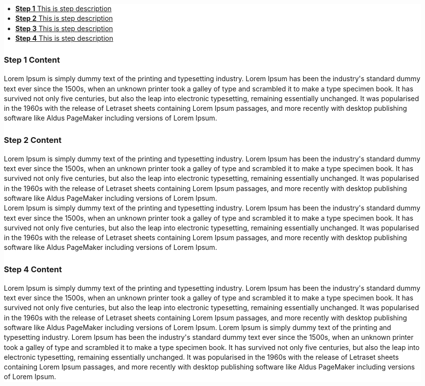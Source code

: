 <div id="smartwizard3">
        <ul class="nav">
            <li class="nav-item">
              <a class="nav-link" href="#step-1c">
                <strong>Step 1</strong> This is step description
              </a>
            </li>
            <li class="nav-item">
              <a class="nav-link" href="#step-2c">
                <strong>Step 2</strong> This is step description
              </a>
            </li>
            <li class="nav-item">
              <a class="nav-link" href="#step-3c">
                <strong>Step 3</strong> This is step description
              </a>
            </li>
            <li class="nav-item">
              <a class="nav-link" href="#step-4c">
                <strong>Step 4</strong> This is step description
              </a>
            </li>
        </ul>
        <div class="tab-content">
            <div id="step-1c" class="tab-pane" role="tabpanel" aria-labelledby="step-1c">
                <h3>Step 1 Content</h3>
                Lorem Ipsum is simply dummy text of the printing and typesetting industry. Lorem Ipsum has been the industry's standard dummy text ever since the 1500s, when an unknown printer took a galley of type and scrambled it to make a type specimen book. It has survived not only five centuries, but also the leap into electronic typesetting, remaining essentially unchanged. It was popularised in the 1960s with the release of Letraset sheets containing Lorem Ipsum passages, and more recently with desktop publishing software like Aldus PageMaker including versions of Lorem Ipsum.
            </div>
            <div id="step-2c" class="tab-pane" role="tabpanel" aria-labelledby="step-2c">
                <h3>Step 2 Content</h3>
                <div>Lorem Ipsum is simply dummy text of the printing and typesetting industry. Lorem Ipsum has been the industry's standard dummy text ever since the 1500s, when an unknown printer took a galley of type and scrambled it to make a type specimen book. It has survived not only five centuries, but also the leap into electronic typesetting, remaining essentially unchanged. It was popularised in the 1960s with the release of Letraset sheets containing Lorem Ipsum passages, and more recently with desktop publishing software like Aldus PageMaker including versions of Lorem Ipsum. </div>
            </div>
            <div id="step-3c" class="tab-pane" role="tabpanel" aria-labelledby="step-3c">
                Lorem Ipsum is simply dummy text of the printing and typesetting industry. Lorem Ipsum has been the industry's standard dummy text ever since the 1500s, when an unknown printer took a galley of type and scrambled it to make a type specimen book. It has survived not only five centuries, but also the leap into electronic typesetting, remaining essentially unchanged. It was popularised in the 1960s with the release of Letraset sheets containing Lorem Ipsum passages, and more recently with desktop publishing software like Aldus PageMaker including versions of Lorem Ipsum.
            </div>
            <div id="step-4c" class="tab-pane" role="tabpanel" aria-labelledby="step-4c">
                <h3>Step 4 Content</h3>
                Lorem Ipsum is simply dummy text of the printing and typesetting industry. Lorem Ipsum has been the industry's standard dummy text ever since the 1500s, when an unknown printer took a galley of type and scrambled it to make a type specimen book. It has survived not only five centuries, but also the leap into electronic typesetting, remaining essentially unchanged. It was popularised in the 1960s with the release of Letraset sheets containing Lorem Ipsum passages, and more recently with desktop publishing software like Aldus PageMaker including versions of Lorem Ipsum.
                Lorem Ipsum is simply dummy text of the printing and typesetting industry. Lorem Ipsum has been the industry's standard dummy text ever since the 1500s, when an unknown printer took a galley of type and scrambled it to make a type specimen book. It has survived not only five centuries, but also the leap into electronic typesetting, remaining essentially unchanged. It was popularised in the 1960s with the release of Letraset sheets containing Lorem Ipsum passages, and more recently with desktop publishing software like Aldus PageMaker including versions of Lorem Ipsum.